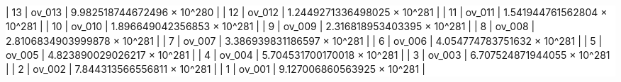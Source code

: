| 13 | ov_013 | 9.982518744672496 × 10^280 |
| 12 | ov_012 | 1.2449271336498025 × 10^281 |
| 11 | ov_011 | 1.541944761562804 × 10^281 |
| 10 | ov_010 | 1.896649042356853 × 10^281 |
| 9 | ov_009 | 2.316818953403395 × 10^281 |
| 8 | ov_008 | 2.8106834903999878 × 10^281 |
| 7 | ov_007 | 3.386939831186597 × 10^281 |
| 6 | ov_006 | 4.054774783751632 × 10^281 |
| 5 | ov_005 | 4.823890029026217 × 10^281 |
| 4 | ov_004 | 5.704531700170018 × 10^281 |
| 3 | ov_003 | 6.707524871944055 × 10^281 |
| 2 | ov_002 | 7.844313566556811 × 10^281 |
| 1 | ov_001 | 9.127006860563925 × 10^281 |

